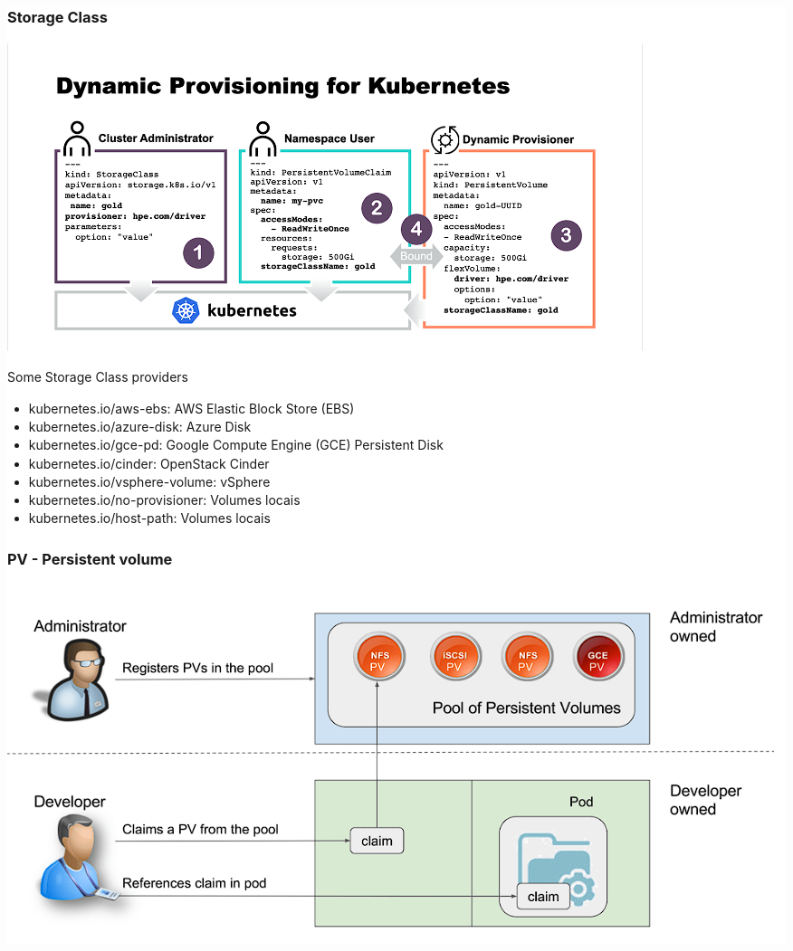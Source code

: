 ### Storage Class

![Storage Class](/images/storageclass.png)

Some Storage Class providers

* kubernetes.io/aws-ebs: AWS Elastic Block Store (EBS)
* kubernetes.io/azure-disk: Azure Disk
* kubernetes.io/gce-pd: Google Compute Engine (GCE) Persistent Disk
* kubernetes.io/cinder: OpenStack Cinder
* kubernetes.io/vsphere-volume: vSphere
* kubernetes.io/no-provisioner: Volumes locais
* kubernetes.io/host-path: Volumes locais

### PV - Persistent volume

![PV](images/pv.png)

